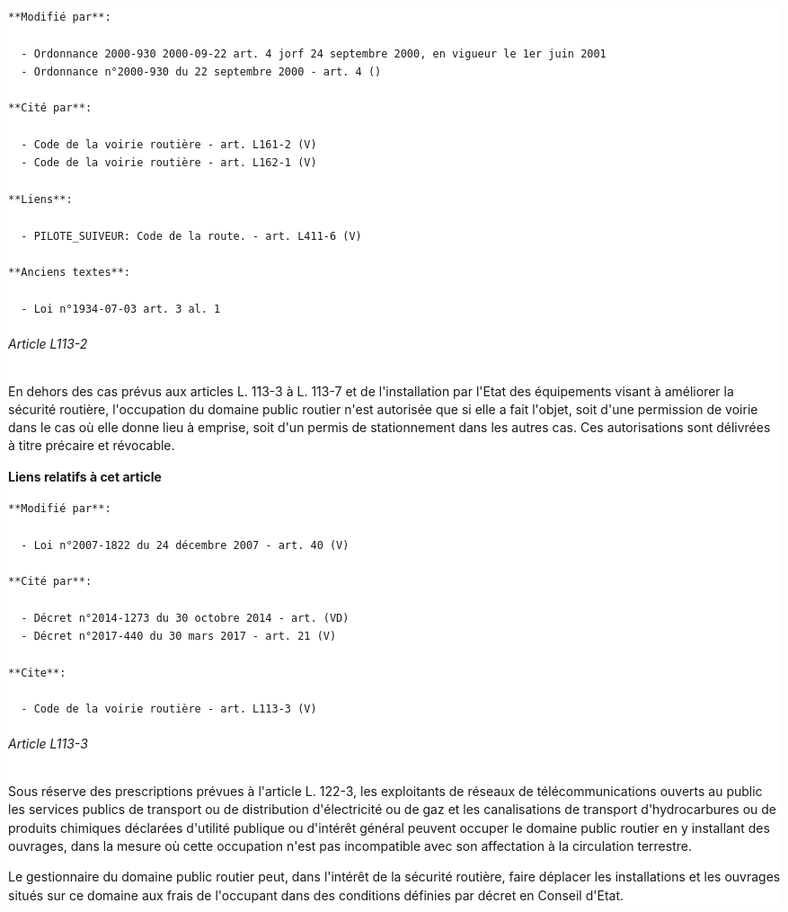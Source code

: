 	**Modifié par**:

	  - Ordonnance 2000-930 2000-09-22 art. 4 jorf 24 septembre 2000, en vigueur le 1er juin 2001
	  - Ordonnance n°2000-930 du 22 septembre 2000 - art. 4 ()

	**Cité par**:

	  - Code de la voirie routière - art. L161-2 (V)
	  - Code de la voirie routière - art. L162-1 (V)

	**Liens**:

	  - PILOTE_SUIVEUR: Code de la route. - art. L411-6 (V)

	**Anciens textes**:

	  - Loi n°1934-07-03 art. 3 al. 1


###### Article L113-2

En dehors des cas prévus aux articles L. 113-3 à L. 113-7 et de l'installation par l'Etat des équipements visant à améliorer
la sécurité routière, l'occupation du domaine public routier n'est autorisée que si elle a fait l'objet, soit d'une
permission de voirie dans le cas où elle donne lieu à emprise, soit d'un permis de stationnement dans les autres cas. Ces
autorisations sont délivrées à titre précaire et révocable.

**Liens relatifs à cet article**

	**Modifié par**:

	  - Loi n°2007-1822 du 24 décembre 2007 - art. 40 (V)

	**Cité par**:

	  - Décret n°2014-1273 du 30 octobre 2014 - art. (VD)
	  - Décret n°2017-440 du 30 mars 2017 - art. 21 (V)

	**Cite**:

	  - Code de la voirie routière - art. L113-3 (V)


###### Article L113-3

Sous réserve des prescriptions prévues à l'article L. 122-3, les exploitants de réseaux de télécommunications ouverts au
public les services publics de transport ou de distribution d'électricité ou de gaz et les canalisations de transport
d'hydrocarbures ou de produits chimiques déclarées d'utilité publique ou d'intérêt général peuvent occuper le domaine public
routier en y installant des ouvrages, dans la mesure où cette occupation n'est pas incompatible avec son affectation à la
circulation terrestre. 

Le gestionnaire du domaine public routier peut, dans l'intérêt de la sécurité routière, faire déplacer les installations et
les ouvrages situés sur ce domaine aux frais de l'occupant dans des conditions définies par décret en Conseil d'Etat.

